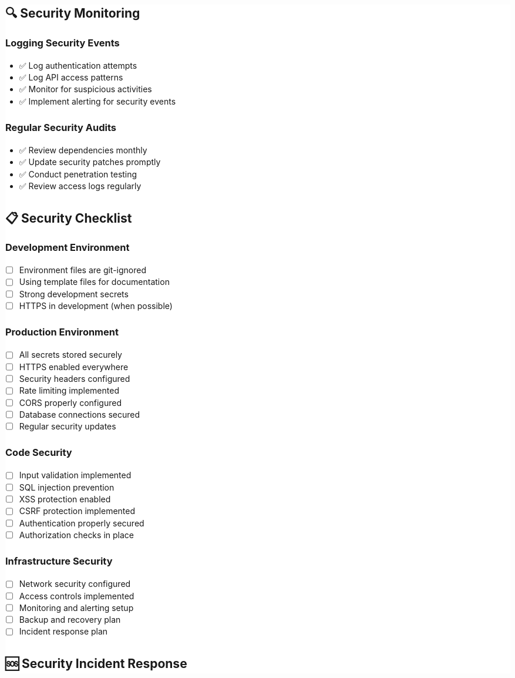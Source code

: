 ## 🔍 Security Monitoring

### Logging Security Events
- ✅ Log authentication attempts
- ✅ Log API access patterns
- ✅ Monitor for suspicious activities
- ✅ Implement alerting for security events

### Regular Security Audits
- ✅ Review dependencies monthly
- ✅ Update security patches promptly
- ✅ Conduct penetration testing
- ✅ Review access logs regularly

## 📋 Security Checklist

### Development Environment
- [ ] Environment files are git-ignored
- [ ] Using template files for documentation
- [ ] Strong development secrets
- [ ] HTTPS in development (when possible)

### Production Environment
- [ ] All secrets stored securely
- [ ] HTTPS enabled everywhere
- [ ] Security headers configured
- [ ] Rate limiting implemented
- [ ] CORS properly configured
- [ ] Database connections secured
- [ ] Regular security updates

### Code Security
- [ ] Input validation implemented
- [ ] SQL injection prevention
- [ ] XSS protection enabled
- [ ] CSRF protection implemented
- [ ] Authentication properly secured
- [ ] Authorization checks in place

### Infrastructure Security
- [ ] Network security configured
- [ ] Access controls implemented
- [ ] Monitoring and alerting setup
- [ ] Backup and recovery plan
- [ ] Incident response plan

## 🆘 Security Incident Response
